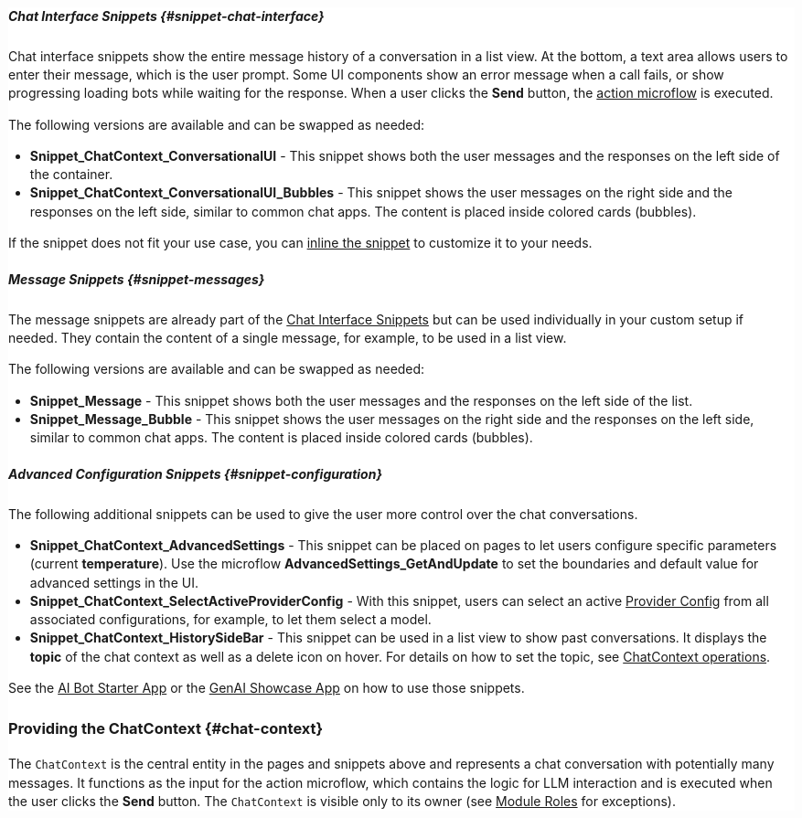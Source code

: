##### Chat Interface Snippets {#snippet-chat-interface}

Chat interface snippets show the entire message history of a conversation in a list view. At the bottom, a text area allows users to enter their message, which is the user prompt. Some UI components show an error message when a call fails, or show progressing loading bots while waiting for the response. When a user clicks the **Send** button, the [action microflow](#action-microflow) is executed.

The following versions are available and can be swapped as needed:

* **Snippet_ChatContext_ConversationalUI** - This snippet shows both the user messages and the responses on the left side of the container.
* **Snippet_ChatContext_ConversationalUI_Bubbles** - This snippet shows the user messages on the right side and the responses on the left side, similar to common chat apps. The content is placed inside colored cards (bubbles).

If the snippet does not fit your use case, you can [inline the snippet](/refguide/snippet-call/#inline-snippet) to customize it to your needs.

##### Message Snippets {#snippet-messages}

The message snippets are already part of the [Chat Interface Snippets](#snippet-chat-interface) but can be used individually in your custom setup if needed. They contain the content of a single message, for example, to be used in a list view.

The following versions are available and can be swapped as needed:

* **Snippet_Message** - This snippet shows both the user messages and the responses on the left side of the list.
* **Snippet_Message_Bubble** - This snippet shows the user messages on the right side and the responses on the left side, similar to common chat apps. The content is placed inside colored cards (bubbles).

##### Advanced Configuration Snippets {#snippet-configuration}

The following additional snippets can be used to give the user more control over the chat conversations.

* **Snippet_ChatContext_AdvancedSettings** - This snippet can be placed on pages to let users configure specific parameters (current **temperature**). Use the microflow **AdvancedSettings_GetAndUpdate** to set the boundaries and default value for advanced settings in the UI. 
* **Snippet_ChatContext_SelectActiveProviderConfig** - With this snippet, users can select an active [Provider Config](#provider-config) from all associated configurations, for example, to let them select a model.
* **Snippet_ChatContext_HistorySideBar** - This snippet can be used in a list view to show past conversations. It displays the **topic** of the chat context as well as a delete icon on hover. For details on how to set the topic, see [ChatContext operations](#chatcontext-operations).

See the [AI Bot Starter App](https://marketplace.mendix.com/link/component/227926) or the [GenAI Showcase App](https://marketplace.mendix.com/link/component/220475) on how to use those snippets.

### Providing the ChatContext {#chat-context}

The `ChatContext` is the central entity in the pages and snippets above and represents a chat conversation with potentially many messages. It functions as the input for the action microflow, which contains the logic for LLM interaction and is executed when the user clicks the **Send** button. The `ChatContext` is visible only to its owner (see [Module Roles](#module-roles) for exceptions). 
